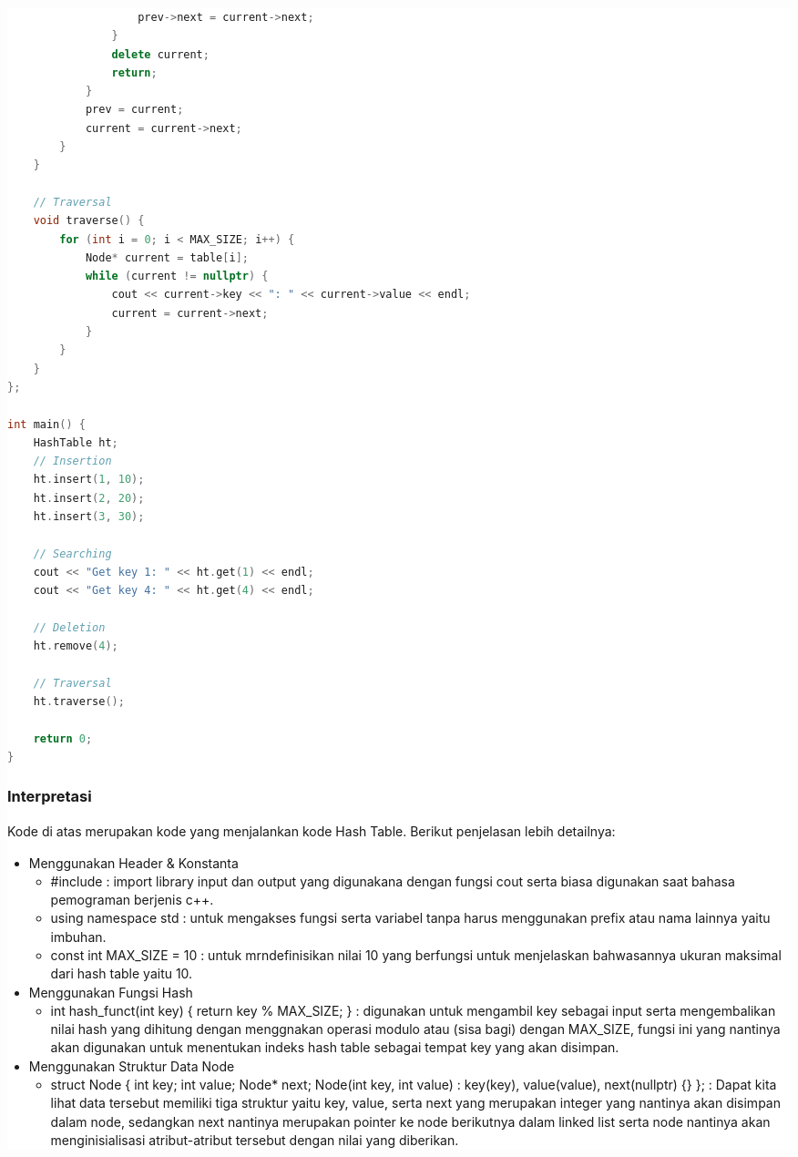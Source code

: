 ```C++
                    prev->next = current->next;
                }
                delete current;
                return;
            }
            prev = current;
            current = current->next;
        }
    }

    // Traversal
    void traverse() {
        for (int i = 0; i < MAX_SIZE; i++) {
            Node* current = table[i];
            while (current != nullptr) {
                cout << current->key << ": " << current->value << endl;
                current = current->next;
            }
        }
    }
};

int main() {
    HashTable ht;
    // Insertion
    ht.insert(1, 10);
    ht.insert(2, 20);
    ht.insert(3, 30);

    // Searching
    cout << "Get key 1: " << ht.get(1) << endl;
    cout << "Get key 4: " << ht.get(4) << endl;
   
    // Deletion
    ht.remove(4);
   
    // Traversal
    ht.traverse();
   
    return 0;
}
```
### Interpretasi
Kode di atas merupakan kode yang menjalankan kode Hash Table. Berikut penjelasan lebih detailnya:
- Menggunakan Header & Konstanta
    - #include <iostream> : import library input dan output yang digunakana dengan fungsi cout serta biasa digunakan saat bahasa pemograman berjenis c++.
    - using namespace std : untuk mengakses fungsi serta variabel tanpa harus menggunakan prefix atau nama lainnya yaitu imbuhan.
    - const int MAX_SIZE = 10 : untuk mrndefinisikan nilai 10 yang berfungsi untuk menjelaskan bahwasannya ukuran maksimal dari hash table yaitu 10.
- Menggunakan Fungsi Hash
    - int hash_funct(int key) { return key % MAX_SIZE; } : digunakan untuk mengambil key sebagai input serta mengembalikan nilai hash yang dihitung dengan menggnakan operasi modulo atau (sisa bagi) dengan MAX_SIZE, fungsi ini yang nantinya akan digunakan untuk menentukan indeks hash table sebagai tempat key yang akan disimpan.
- Menggunakan Struktur Data Node 
    - struct Node { int key; int value; Node* next; Node(int key, int value) : key(key), value(value), next(nullptr) {} }; : Dapat kita lihat data tersebut memiliki tiga struktur yaitu key, value, serta next yang merupakan integer yang nantinya akan disimpan dalam node, sedangkan next nantinya merupakan pointer ke node berikutnya dalam linked list serta node nantinya akan menginisialisasi atribut-atribut tersebut dengan nilai yang diberikan.
